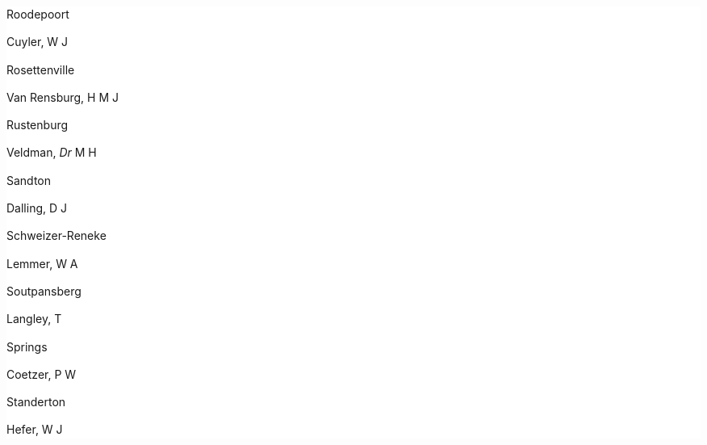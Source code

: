 <tr>

<td><p>Roodepoort</p></td>

<td><p>Cuyler, W J</p></td>

</tr>

<tr>

<td><p>Rosettenville</p></td>

<td><p>Van Rensburg, H M J</p></td>

</tr>

<tr>

<td><p>Rustenburg</p></td>

<td><p>Veldman, <i>Dr</i> M H</p></td>

</tr>

<tr>

<td><p>Sandton</p></td>

<td><p>Dalling, D J</p></td>

</tr>

<tr>

<td><p>Schweizer-Reneke</p></td>

<td><p>Lemmer, W A</p></td>

</tr>

<tr>

<td><p>Soutpansberg</p></td>

<td><p>Langley, T</p></td>

</tr>

<tr>

<td><p>Springs</p></td>

<td><p>Coetzer, P W</p></td>

</tr>

<tr>

<td><p>Standerton</p></td>

<td><p>Hefer, W J</p></td>

</tr>

<tr>
